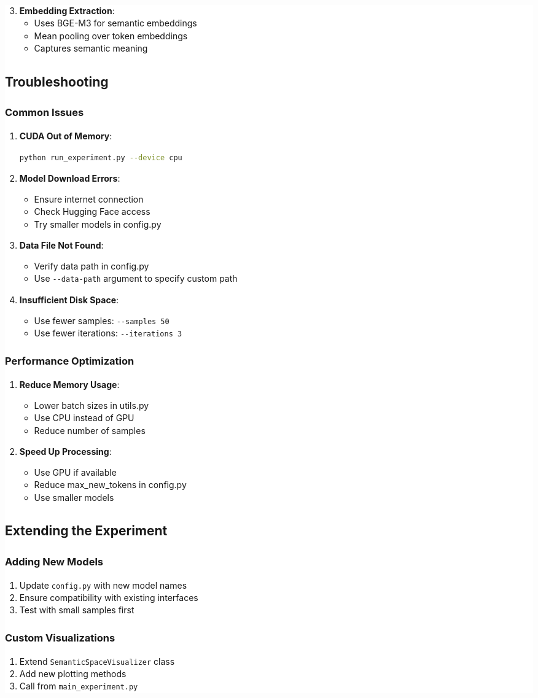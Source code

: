 3. **Embedding Extraction**:
   - Uses BGE-M3 for semantic embeddings
   - Mean pooling over token embeddings
   - Captures semantic meaning

## Troubleshooting

### Common Issues

1. **CUDA Out of Memory**:
   ```bash
   python run_experiment.py --device cpu
   ```

2. **Model Download Errors**:
   - Ensure internet connection
   - Check Hugging Face access
   - Try smaller models in config.py

3. **Data File Not Found**:
   - Verify data path in config.py
   - Use `--data-path` argument to specify custom path

4. **Insufficient Disk Space**:
   - Use fewer samples: `--samples 50`
   - Use fewer iterations: `--iterations 3`

### Performance Optimization

1. **Reduce Memory Usage**:
   - Lower batch sizes in utils.py
   - Use CPU instead of GPU
   - Reduce number of samples

2. **Speed Up Processing**:
   - Use GPU if available
   - Reduce max_new_tokens in config.py
   - Use smaller models

## Extending the Experiment

### Adding New Models

1. Update `config.py` with new model names
2. Ensure compatibility with existing interfaces
3. Test with small samples first

### Custom Visualizations

1. Extend `SemanticSpaceVisualizer` class
2. Add new plotting methods
3. Call from `main_experiment.py`

